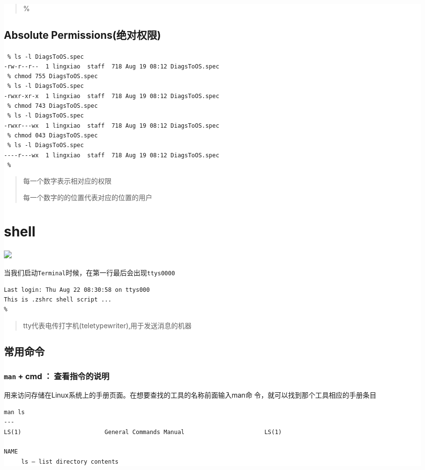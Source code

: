> % 
> ```

## Absolute Permissions(绝对权限)

```shell
 % ls -l DiagsToOS.spec
-rw-r--r--  1 lingxiao  staff  718 Aug 19 08:12 DiagsToOS.spec
 % chmod 755 DiagsToOS.spec
 % ls -l DiagsToOS.spec    
-rwxr-xr-x  1 lingxiao  staff  718 Aug 19 08:12 DiagsToOS.spec
 % chmod 743 DiagsToOS.spec
 % ls -l DiagsToOS.spec    
-rwxr---wx  1 lingxiao  staff  718 Aug 19 08:12 DiagsToOS.spec
 % chmod 043 DiagsToOS.spec 
 % ls -l DiagsToOS.spec    
----r---wx  1 lingxiao  staff  718 Aug 19 08:12 DiagsToOS.spec
 % 
```

> 每一个数字表示相对应的权限
>
> 每一个数字的的位置代表对应的位置的用户

# shell

![](https://raw.githubusercontent.com/JackieDai/blogAssets/main/unix_architecture.jpg)

当我们启动`Terminal`时候，在第一行最后会出现`ttys0000`

```shell
Last login: Thu Aug 22 08:30:58 on ttys000
This is .zshrc shell script ... 
% 
```

>  tty代表电传打字机(teletypewriter),用于发送消息的机器

## 常用命令

### `man` + cmd ： 查看指令的说明

用来访问存储在Linux系统上的手册页面。在想要查找的工具的名称前面输入man命 令，就可以找到那个工具相应的手册条目

```
man ls
---
LS(1)                        General Commands Manual                       LS(1)

NAME
     ls – list directory contents
```
